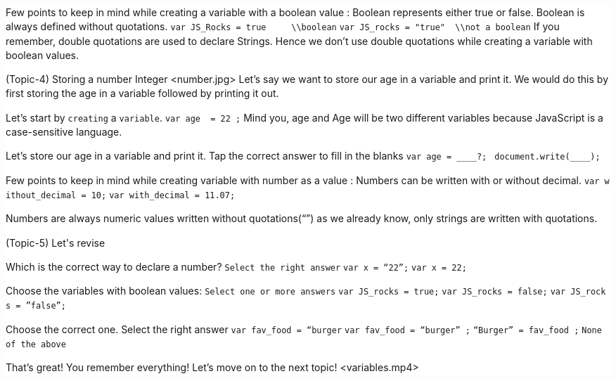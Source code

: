 Few points to keep in mind while creating a variable with a boolean value :
Boolean represents either true or false.
Boolean is always defined without quotations.
`var JS_Rocks = true	 \\boolean`
`var JS_rocks = "true"	\\not a boolean`
If you remember, double quotations are used to declare Strings.
Hence we don’t use double quotations while creating a variable with boolean values.

(Topic-4) Storing a number
Integer
<number.jpg>
Let’s say we want to store our age in a variable and print it.
We would do this by first storing the age in a variable followed by printing it out.

Let’s start by `creating` a `variable`.
`var age  = 22 ;`
Mind you, age and Age will be two different variables because JavaScript is a case-sensitive language.

Let’s store our age in a variable and print it.
Tap the correct answer to fill in the blanks
`var age = ____?; `
`document.write(____);`

Few points to keep in mind while creating variable with number as a value :
Numbers can be written with or without decimal.
`var without_decimal = 10;`
`var with_decimal = 11.07;`

Numbers are always numeric values written without quotations(“”) as we already know, only strings are written with quotations.

(Topic-5) Let's revise

Which is the correct way to declare a number?
`Select the right answer`
`var x = “22”;`
`var x = 22;`

Choose the variables with boolean values:
`Select one or more answers`
`var JS_rocks = true;`
`var JS_rocks = false;`
`var JS_rocks = ”false”;`

Choose the correct one.
Select the right answer
`var fav_food = “burger`
`var fav_food = “burger” ;`
`“Burger” = fav_food ;`
`None of the above`

That’s great!
You remember everything!
Let’s move on to the next topic!
<variables.mp4>
